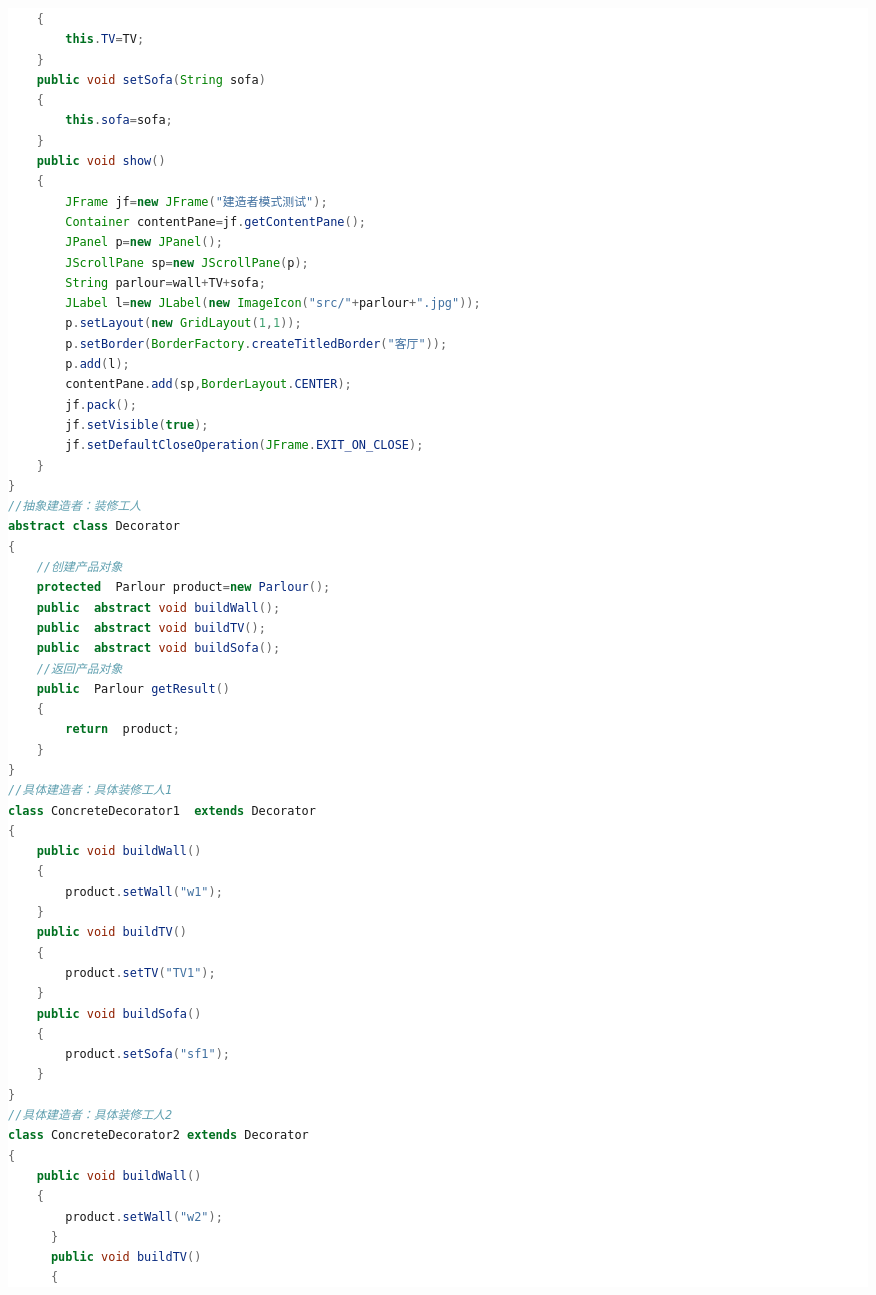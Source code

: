 ```java
    {
        this.TV=TV;
    }
    public void setSofa(String sofa)
    {
        this.sofa=sofa;
    }   
    public void show()
    {
        JFrame jf=new JFrame("建造者模式测试");
        Container contentPane=jf.getContentPane();
        JPanel p=new JPanel();   
        JScrollPane sp=new JScrollPane(p);  
        String parlour=wall+TV+sofa;
        JLabel l=new JLabel(new ImageIcon("src/"+parlour+".jpg"));
        p.setLayout(new GridLayout(1,1));
        p.setBorder(BorderFactory.createTitledBorder("客厅"));
        p.add(l);
        contentPane.add(sp,BorderLayout.CENTER);       
        jf.pack();  
        jf.setVisible(true);
        jf.setDefaultCloseOperation(JFrame.EXIT_ON_CLOSE);
    }   
}
//抽象建造者：装修工人
abstract class Decorator
{
    //创建产品对象
    protected  Parlour product=new Parlour();
    public  abstract void buildWall();
    public  abstract void buildTV();
    public  abstract void buildSofa();
    //返回产品对象
    public  Parlour getResult()
    {
        return  product;
    }
}
//具体建造者：具体装修工人1
class ConcreteDecorator1  extends Decorator
{
    public void buildWall()
    {
        product.setWall("w1");
    }
    public void buildTV()
    {
        product.setTV("TV1");
    }
    public void buildSofa()
    {
        product.setSofa("sf1");
    }
}
//具体建造者：具体装修工人2
class ConcreteDecorator2 extends Decorator
{
    public void buildWall()
    {
        product.setWall("w2");
      }
      public void buildTV()
      {
```